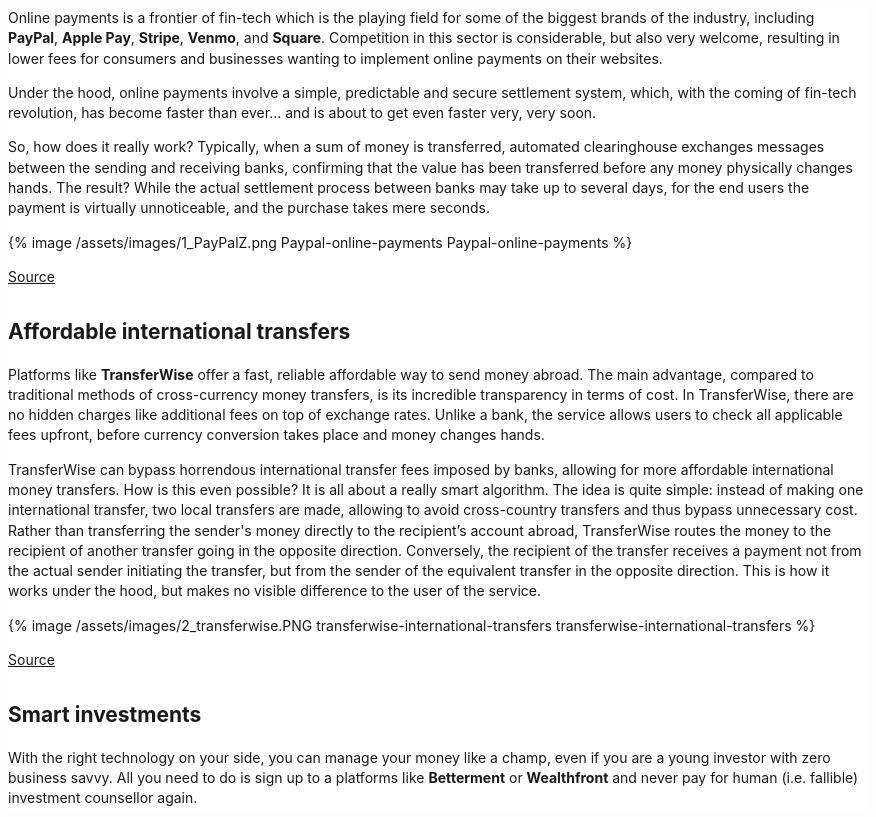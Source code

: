 
Online payments is a frontier of fin-tech which is the playing field for some of the biggest brands of the industry, including **PayPal**, **Apple Pay**, **Stripe**, **Venmo**, and **Square**. Competition in this sector is considerable, but also very welcome, resulting in lower fees for consumers and businesses wanting to implement online payments on their websites.


Under the hood, online payments involve a simple, predictable and secure settlement system, which, with the coming of fin-tech revolution, has become faster than ever… and is about to get even faster very, very soon.


So, how does it really work? Typically, when a sum of money is transferred, automated clearinghouse exchanges messages between the sending and receiving banks, confirming that the value has been transferred before any money physically changes hands. The result? While the actual settlement process between banks may take up to several days, for the end users the payment is virtually unnoticeable, and the purchase takes mere seconds.


{% image /assets/images/1_PayPalZ.png Paypal-online-payments Paypal-online-payments %}
<p class="text-center">
  <a href="https://www.paypal.com/us/webapps/mpp/home">Source</a>
</p>

## Affordable international transfers

Platforms like **TransferWise** offer a fast, reliable affordable way to send money abroad. The main advantage, compared to traditional methods of cross-currency money transfers, is its incredible transparency in terms of cost. In TransferWise, there are no hidden charges like additional fees on top of exchange rates. Unlike a bank, the service allows users to check all applicable fees upfront, before currency conversion takes place and money changes hands.


TransferWise can bypass horrendous international transfer fees imposed by banks, allowing for more affordable international money transfers. How is this even possible? It is all about a really smart algorithm. The idea is quite simple: instead of making one international transfer, two local transfers are made, allowing to avoid cross-country transfers and thus bypass unnecessary cost. Rather than transferring the sender's money directly to the recipient’s account abroad, TransferWise routes the money to the recipient of another transfer going in the opposite direction. Conversely, the recipient of the transfer receives a payment not from the actual sender initiating the transfer, but from the sender of the equivalent transfer in the opposite direction. This is how it works under the hood, but makes no visible difference to the user of the service.

{% image /assets/images/2_transferwise.PNG transferwise-international-transfers transferwise-international-transfers %}
<p class="text-center">
  <a href="https://transferwise.com">Source</a>
</p>

## Smart investments

With the right technology on your side, you can manage your money like a champ, even if you are a young investor with zero business savvy. All you need to do is sign up to a platforms like **Betterment** or **Wealthfront** and never pay for human (i.e. fallible) investment counsellor again.

